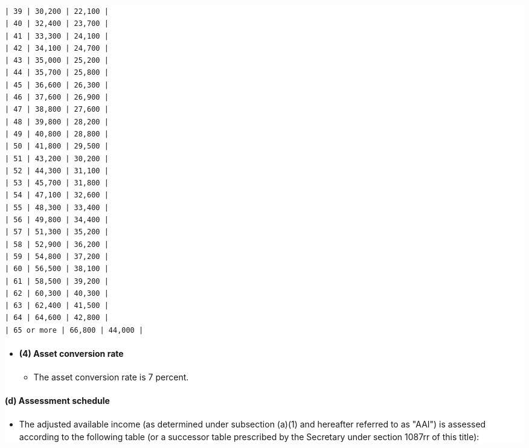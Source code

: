     | 39 | 30,200 | 22,100 |
    | 40 | 32,400 | 23,700 |
    | 41 | 33,300 | 24,100 |
    | 42 | 34,100 | 24,700 |
    | 43 | 35,000 | 25,200 |
    | 44 | 35,700 | 25,800 |
    | 45 | 36,600 | 26,300 |
    | 46 | 37,600 | 26,900 |
    | 47 | 38,800 | 27,600 |
    | 48 | 39,800 | 28,200 |
    | 49 | 40,800 | 28,800 |
    | 50 | 41,800 | 29,500 |
    | 51 | 43,200 | 30,200 |
    | 52 | 44,300 | 31,100 |
    | 53 | 45,700 | 31,800 |
    | 54 | 47,100 | 32,600 |
    | 55 | 48,300 | 33,400 |
    | 56 | 49,800 | 34,400 |
    | 57 | 51,300 | 35,200 |
    | 58 | 52,900 | 36,200 |
    | 59 | 54,800 | 37,200 |
    | 60 | 56,500 | 38,100 |
    | 61 | 58,500 | 39,200 |
    | 62 | 60,300 | 40,300 |
    | 63 | 62,400 | 41,500 |
    | 64 | 64,600 | 42,800 |
    | 65 or more | 66,800 | 44,000 |
    
* #### (4) Asset conversion rate
  * The asset conversion rate is 7 percent.

#### (d) Assessment schedule
* The adjusted available income (as determined under subsection (a)(1) and hereafter referred to as "AAI") is assessed according to the following table (or a successor table prescribed by the Secretary under section 1087rr of this title):
